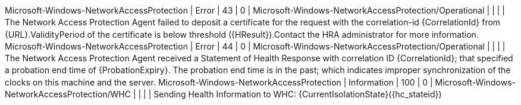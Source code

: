 Microsoft-Windows-NetworkAccessProtection  |  Error        |  43        |  0        |  Microsoft-Windows-NetworkAccessProtection/Operational  |        |          |           |  The Network Access Protection Agent failed to deposit a certificate for the request with the correlation-id {CorrelationId} from {URL}.ValidityPeriod of the certificate is below threshold ({HResult}).Contact the HRA administrator for more information.
Microsoft-Windows-NetworkAccessProtection  |  Error        |  44        |  0        |  Microsoft-Windows-NetworkAccessProtection/Operational  |        |          |           |  The Network Access Protection Agent received a Statement of Health Response with correlation ID {CorrelationId}; that specified a probation end time of {ProbationExpiry}. The probation end time is in the past; which indicates improper synchronization of the clocks on this machine and the server.
Microsoft-Windows-NetworkAccessProtection  |  Information  |  100       |  0        |  Microsoft-Windows-NetworkAccessProtection/WHC          |        |          |           |  Sending Health Information to WHC: {CurrentIsolationState}({hc_stateid})